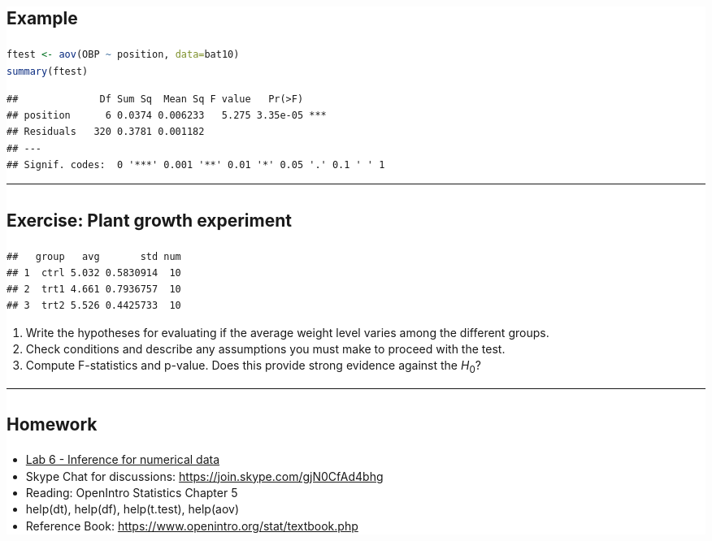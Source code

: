 ## Example


```r
ftest <- aov(OBP ~ position, data=bat10)
summary(ftest)
```

```
##              Df Sum Sq  Mean Sq F value   Pr(>F)    
## position      6 0.0374 0.006233   5.275 3.35e-05 ***
## Residuals   320 0.3781 0.001182                     
## ---
## Signif. codes:  0 '***' 0.001 '**' 0.01 '*' 0.05 '.' 0.1 ' ' 1
```

---
## Exercise: Plant growth experiment


```
##   group   avg       std num
## 1  ctrl 5.032 0.5830914  10
## 2  trt1 4.661 0.7936757  10
## 3  trt2 5.526 0.4425733  10
```

1. Write the hypotheses for evaluating if the average weight level varies among the different groups.
2. Check conditions and describe any assumptions you must make to proceed with the test.
3. Compute F-statistics and p-value. Does this provide strong evidence against the $H_0$?



---
## Homework

* [Lab 6 - Inference for numerical data](http://htmlpreview.github.io/?https://github.com/andrewpbray/oiLabs-base-R/blob/master/inf_for_numerical_data/inf_for_numerical_data.html)
* Skype Chat for discussions: https://join.skype.com/gjN0CfAd4bhg
* Reading: OpenIntro Statistics Chapter 5
* help(dt), help(df), help(t.test), help(aov)
* Reference Book: https://www.openintro.org/stat/textbook.php
